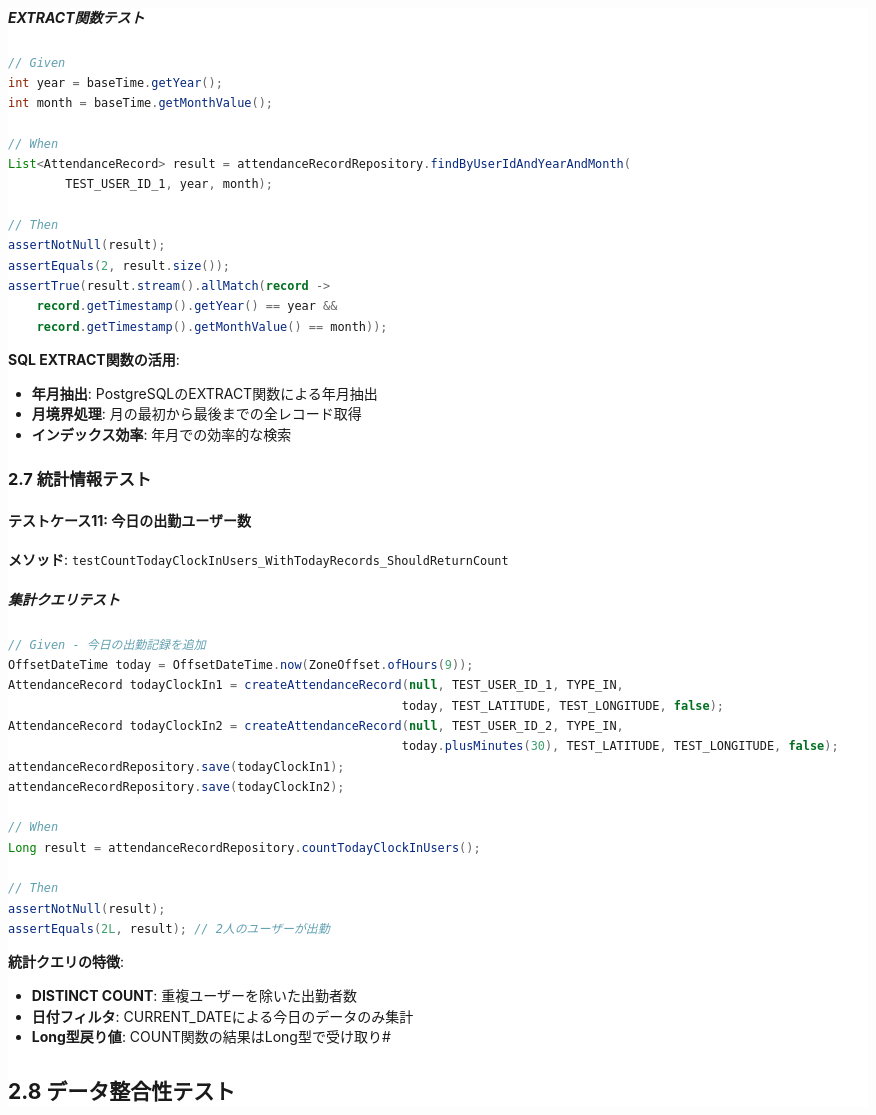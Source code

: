 ##### EXTRACT関数テスト
```java
// Given
int year = baseTime.getYear();
int month = baseTime.getMonthValue();

// When
List<AttendanceRecord> result = attendanceRecordRepository.findByUserIdAndYearAndMonth(
        TEST_USER_ID_1, year, month);

// Then
assertNotNull(result);
assertEquals(2, result.size());
assertTrue(result.stream().allMatch(record -> 
    record.getTimestamp().getYear() == year && 
    record.getTimestamp().getMonthValue() == month));
```

**SQL EXTRACT関数の活用**:
- **年月抽出**: PostgreSQLのEXTRACT関数による年月抽出
- **月境界処理**: 月の最初から最後までの全レコード取得
- **インデックス効率**: 年月での効率的な検索

### 2.7 統計情報テスト

#### テストケース11: 今日の出勤ユーザー数
**メソッド**: `testCountTodayClockInUsers_WithTodayRecords_ShouldReturnCount`

##### 集計クエリテスト
```java
// Given - 今日の出勤記録を追加
OffsetDateTime today = OffsetDateTime.now(ZoneOffset.ofHours(9));
AttendanceRecord todayClockIn1 = createAttendanceRecord(null, TEST_USER_ID_1, TYPE_IN, 
                                                       today, TEST_LATITUDE, TEST_LONGITUDE, false);
AttendanceRecord todayClockIn2 = createAttendanceRecord(null, TEST_USER_ID_2, TYPE_IN, 
                                                       today.plusMinutes(30), TEST_LATITUDE, TEST_LONGITUDE, false);
attendanceRecordRepository.save(todayClockIn1);
attendanceRecordRepository.save(todayClockIn2);

// When
Long result = attendanceRecordRepository.countTodayClockInUsers();

// Then
assertNotNull(result);
assertEquals(2L, result); // 2人のユーザーが出勤
```

**統計クエリの特徴**:
- **DISTINCT COUNT**: 重複ユーザーを除いた出勤者数
- **日付フィルタ**: CURRENT_DATEによる今日のデータのみ集計
- **Long型戻り値**: COUNT関数の結果はLong型で受け取り#
## 2.8 データ整合性テスト
